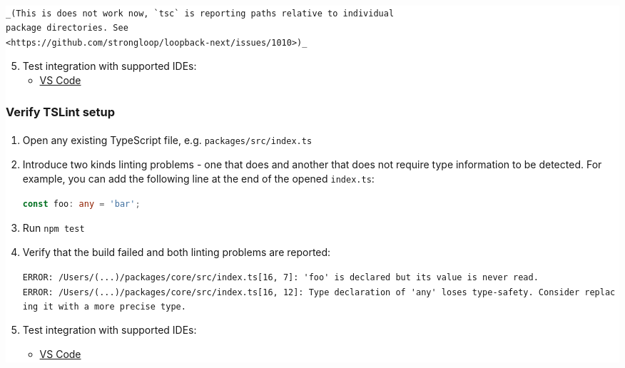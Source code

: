     _(This is does not work now, `tsc` is reporting paths relative to individual
    package directories. See
    <https://github.com/strongloop/loopback-next/issues/1010>)_

5.  Test integration with supported IDEs:
    - [VS Code](./VSCode.md#how-to-verify-typescript-setup)

### Verify TSLint setup

1.  Open any existing TypeScript file, e.g. `packages/src/index.ts`

2.  Introduce two kinds linting problems - one that does and another that does
    not require type information to be detected. For example, you can add the
    following line at the end of the opened `index.ts`:

    ```ts
    const foo: any = 'bar';
    ```

3.  Run `npm test`

4.  Verify that the build failed and both linting problems are reported:

    ```text
    ERROR: /Users/(...)/packages/core/src/index.ts[16, 7]: 'foo' is declared but its value is never read.
    ERROR: /Users/(...)/packages/core/src/index.ts[16, 12]: Type declaration of 'any' loses type-safety. Consider replacing it with a more precise type.
    ```

5.  Test integration with supported IDEs:

    - [VS Code](./VSCode.md#how-to-verify-tslint-setup)
